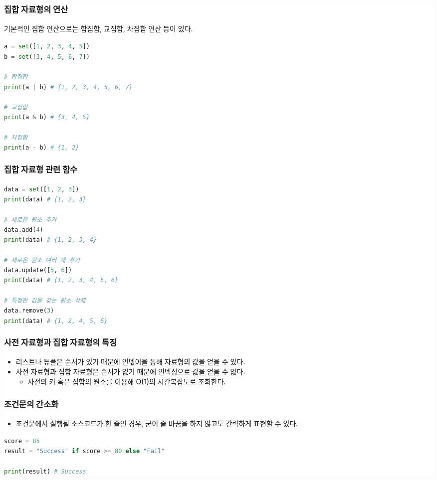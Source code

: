 ### 집합 자료형의 연산

기본적인 집합 연산으로는 합집합, 교집합, 차집합 연산 등이 있다.

```python
a = set([1, 2, 3, 4, 5])
b = set([3, 4, 5, 6, 7])

# 합집합
print(a | b) # {1, 2, 3, 4, 5, 6, 7}

# 교집합
print(a & b) # {3, 4, 5}

# 차집합
print(a - b) # {1, 2}
```

### 집합 자료형 관련 함수

```python
data = set([1, 2, 3])
print(data) # {1, 2, 3}

# 새로운 원소 추가
data.add(4)
print(data) # {1, 2, 3, 4}

# 새로운 원소 여러 개 추가
data.update([5, 6])
print(data) # {1, 2, 3, 4, 5, 6}

# 특정한 값을 갖는 원소 삭제
data.remove(3)
print(data) # {1, 2, 4, 5, 6}
```

### 사전 자료형과 집합 자료형의 특징

- 리스트나 튜플은 순서가 있기 때문에 인덳이을 통해 자료형의 값을 얻을 수 있다.
- 사전 자료형과 집합 자료형은 순서가 없기 때문에 인덱싱으로 값을 얻을 수 없다.
    - 사전의 키 혹은 집합의 원소를 이용해 O(1)의 시간복잡도로 조회한다.

### 조건문의 간소화

- 조건문에서 실행될 소스코드가 한 줄인 경우, 굳이 줄 바꿈을 하지 않고도 간략하게 표현할 수 있다.

```python
score = 85
result = "Success" if score >= 80 else "Fail"

print(result) # Success
```
